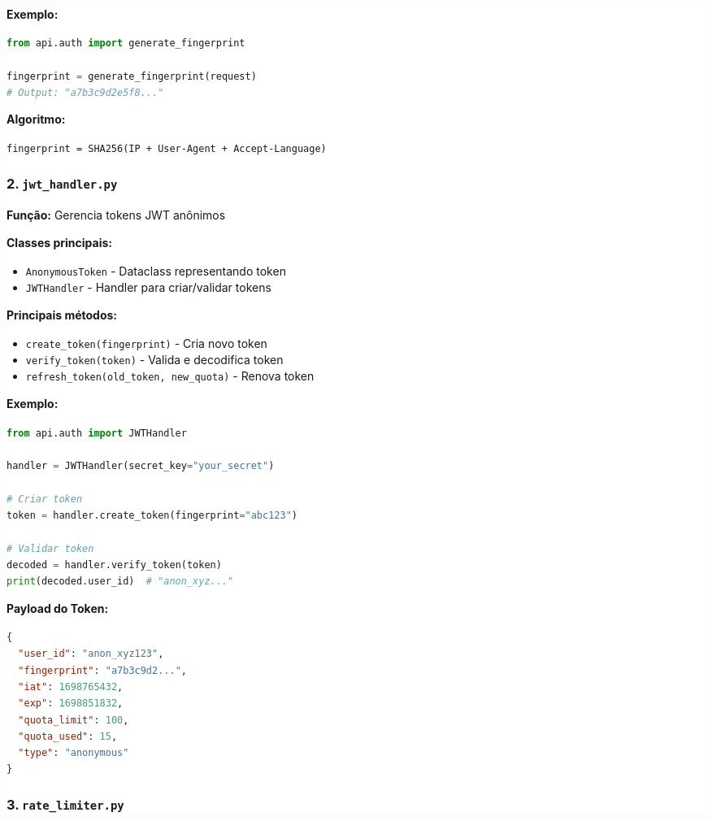 **Exemplo:**
```python
from api.auth import generate_fingerprint

fingerprint = generate_fingerprint(request)
# Output: "a7b3c9d2e5f8..."
```

**Algoritmo:**
```
fingerprint = SHA256(IP + User-Agent + Accept-Language)
```

### 2. `jwt_handler.py`

**Função:** Gerencia tokens JWT anônimos

**Classes principais:**
- `AnonymousToken` - Dataclass representando token
- `JWTHandler` - Handler para criar/validar tokens

**Principais métodos:**
- `create_token(fingerprint)` - Cria novo token
- `verify_token(token)` - Valida e decodifica token
- `refresh_token(old_token, new_quota)` - Renova token

**Exemplo:**
```python
from api.auth import JWTHandler

handler = JWTHandler(secret_key="your_secret")

# Criar token
token = handler.create_token(fingerprint="abc123")

# Validar token
decoded = handler.verify_token(token)
print(decoded.user_id)  # "anon_xyz..."
```

**Payload do Token:**
```json
{
  "user_id": "anon_xyz123",
  "fingerprint": "a7b3c9d2...",
  "iat": 1698765432,
  "exp": 1698851832,
  "quota_limit": 100,
  "quota_used": 15,
  "type": "anonymous"
}
```

### 3. `rate_limiter.py`
